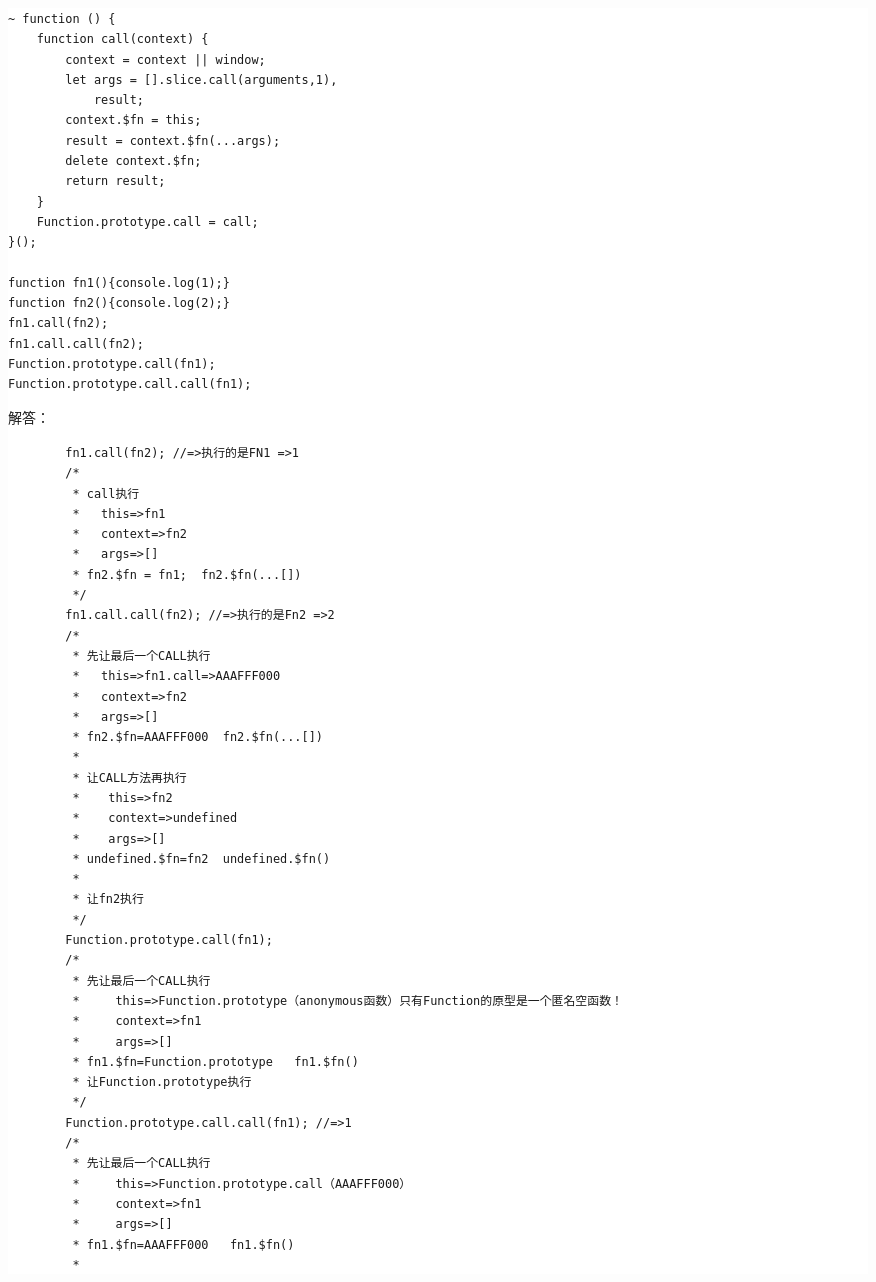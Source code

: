 ```
~ function () {
    function call(context) {
        context = context || window;
        let args = [].slice.call(arguments,1),
            result;
        context.$fn = this;
        result = context.$fn(...args);
        delete context.$fn;
        return result;
    }
    Function.prototype.call = call;
}();

function fn1(){console.log(1);}
function fn2(){console.log(2);}
fn1.call(fn2);
fn1.call.call(fn2);
Function.prototype.call(fn1);
Function.prototype.call.call(fn1);
```
解答：
```
		fn1.call(fn2); //=>执行的是FN1 =>1
		/*
		 * call执行
		 *   this=>fn1
		 *   context=>fn2
		 *   args=>[]
		 * fn2.$fn = fn1;  fn2.$fn(...[])
		 */
		fn1.call.call(fn2); //=>执行的是Fn2 =>2
		/*
		 * 先让最后一个CALL执行
		 *   this=>fn1.call=>AAAFFF000
		 *   context=>fn2
		 *   args=>[]
		 * fn2.$fn=AAAFFF000  fn2.$fn(...[])
		 *
		 * 让CALL方法再执行
		 *    this=>fn2
		 *    context=>undefined
		 *    args=>[]
		 * undefined.$fn=fn2  undefined.$fn()
		 * 
		 * 让fn2执行
		 */
		Function.prototype.call(fn1);
		/*
		 * 先让最后一个CALL执行
		 *     this=>Function.prototype（anonymous函数）只有Function的原型是一个匿名空函数！
		 *     context=>fn1
		 *     args=>[]
		 * fn1.$fn=Function.prototype   fn1.$fn()
		 * 让Function.prototype执行
		 */
		Function.prototype.call.call(fn1); //=>1
		/*
		 * 先让最后一个CALL执行
		 *     this=>Function.prototype.call（AAAFFF000）
		 *     context=>fn1
		 *     args=>[]
		 * fn1.$fn=AAAFFF000   fn1.$fn()
		 *
```